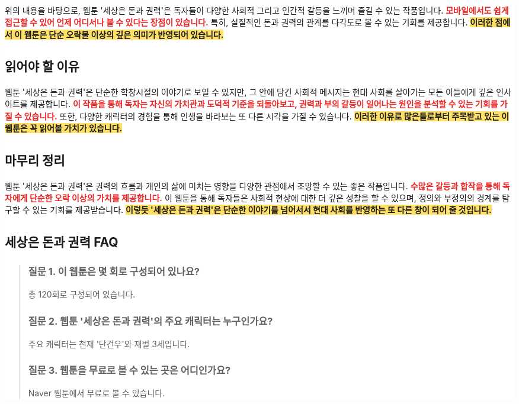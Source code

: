 </tr>
</table>
<p>위의 내용을 바탕으로, 웹툰 '세상은 돈과 권력'은 독자들이 다양한 사회적 그리고 인간적 갈등을 느끼며 즐길 수 있는 작품입니다. <b><span style="color: #ee2323;">모바일에서도 쉽게 접근할 수 있어 언제 어디서나 볼 수 있다는 장점이 있습니다.</span></b> 특히, 실질적인 돈과 권력의 관계를 다각도로 볼 수 있는 기회를 제공합니다. <b><span style="background-color: #ffe066;">이러한 점에서 이 웹툰은 단순 오락물 이상의 깊은 의미가 반영되어 있습니다.</span></b></p>
<h2 id="읽어야_할_이유">읽어야 할 이유</h2>
<p>웹툰 '세상은 돈과 권력'은 단순한 학창시절의 이야기로 보일 수 있지만, 그 안에 담긴 사회적 메시지는 현대 사회를 살아가는 모든 이들에게 깊은 인사이트를 제공합니다. <b><span style="color: #ee2323;">이 작품을 통해 독자는 자신의 가치관과 도덕적 기준을 되돌아보고, 권력과 부의 갈등이 일어나는 원인을 분석할 수 있는 기회를 가질 수 있습니다.</span></b> 또한, 다양한 캐릭터의 경험을 통해 인생을 바라보는 또 다른 시각을 가질 수 있습니다. <b><span style="background-color: #ffe066;">이러한 이유로 많은들로부터 주목받고 있는 이 웹툰은 꼭 읽어볼 가치가 있습니다.</span></b></p>
<h2 id="마무리_정리">마무리 정리</h2>
<p>웹툰 '세상은 돈과 권력'은 권력의 흐름과 개인의 삶에 미치는 영향을 다양한 관점에서 조망할 수 있는 좋은 작품입니다. <b><span style="color: #ee2323;">수많은 갈등과 합작을 통해 독자에게 단순한 오락 이상의 가치를 제공합니다.</span></b> 이 웹툰을 통해 독자들은 사회적 현상에 대한 더 깊은 성찰을 할 수 있으며, 정의와 부정의의 경계를 탐구할 수 있는 기회를 제공받습니다. <b><span style="background-color: #ffe066;">이렇듯 '세상은 돈과 권력'은 단순한 이야기를 넘어서서 현대 사회를 반영하는 또 다른 창이 되어 줄 것입니다.</span></b></p>
<h2 id=세상은 돈과 권력_FAQ>세상은 돈과 권력 FAQ</h2>
<div itemscope="" itemtype="https://schema.org/FAQPage"> <blockquote> <div itemscope="" itemprop="mainEntity" itemtype="https://schema.org/Question"> <h3 id="질문_1" itemprop="name">질문 1. 이 웹툰은 몇 회로 구성되어 있나요?</h3> <div itemscope="" itemprop="acceptedAnswer" itemtype="https://schema.org/Answer"> <span itemprop="text"> <p>총 120회로 구성되어 있습니다.</p> </span> </div> </div> <div itemscope="" itemprop="mainEntity" itemtype="https://schema.org/Question"> <h3 id="질문_2" itemprop="name">질문 2. 웹툰 '세상은 돈과 권력'의 주요 캐릭터는 누구인가요?</h3> <div itemscope="" itemprop="acceptedAnswer" itemtype="https://schema.org/Answer"> <span itemprop="text"> <p>주요 캐릭터는 천재 '단건우'와 재벌 3세입니다.</p> </span> </div> </div> <div itemscope="" itemprop="mainEntity" itemtype="https://schema.org/Question"> <h3 id="질문_3" itemprop="name">질문 3. 웹툰을 무료로 볼 수 있는 곳은 어디인가요?</h3> <div itemscope="" itemprop="acceptedAnswer" itemtype="https://schema.org/Answer"> <span itemprop="text"> <p>Naver 웹툰에서 무료로 볼 수 있습니다.</p> </span> </div> </div> </blockquote> </div>

